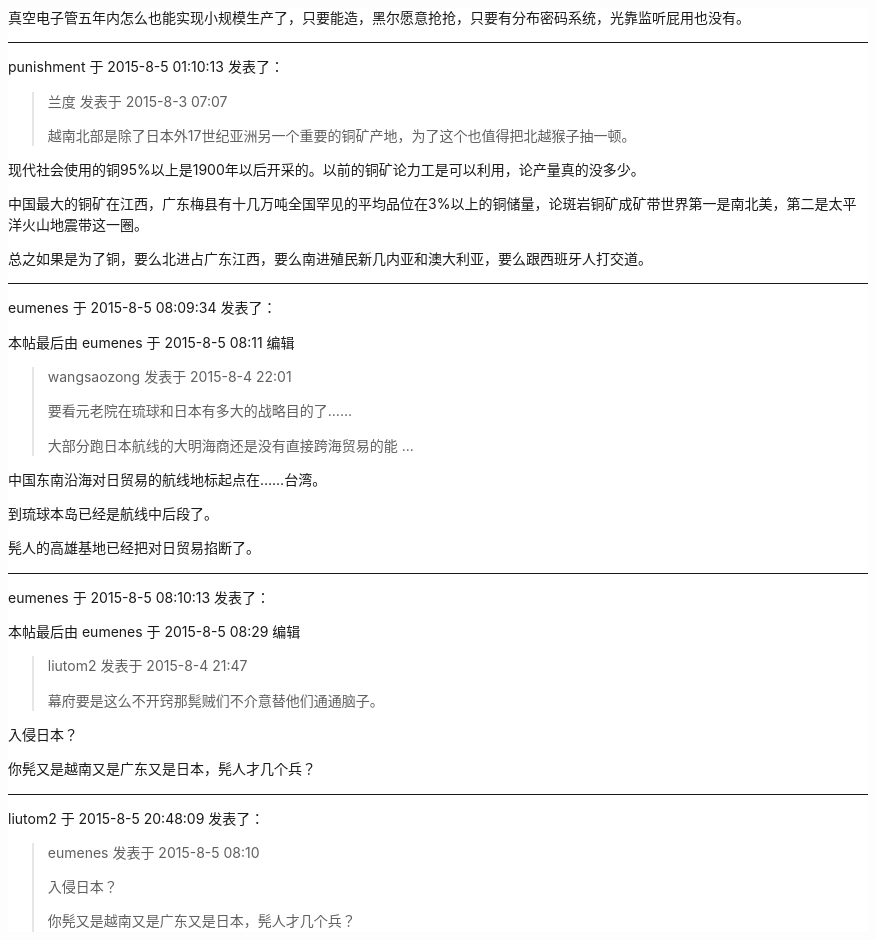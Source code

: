 

真空电子管五年内怎么也能实现小规模生产了，只要能造，黑尔愿意抢抢，只要有分布密码系统，光靠监听屁用也没有。

---------

punishment 于 2015-8-5 01:10:13 发表了：

> 兰度 发表于 2015-8-3 07:07
> 
> 越南北部是除了日本外17世纪亚洲另一个重要的铜矿产地，为了这个也值得把北越猴子抽一顿。



现代社会使用的铜95%以上是1900年以后开采的。以前的铜矿论力工是可以利用，论产量真的没多少。

中国最大的铜矿在江西，广东梅县有十几万吨全国罕见的平均品位在3%以上的铜储量，论斑岩铜矿成矿带世界第一是南北美，第二是太平洋火山地震带这一圈。

总之如果是为了铜，要么北进占广东江西，要么南进殖民新几内亚和澳大利亚，要么跟西班牙人打交道。

---------

eumenes 于 2015-8-5 08:09:34 发表了：

本帖最后由 eumenes 于 2015-8-5 08:11 编辑 


> 
> wangsaozong 发表于 2015-8-4 22:01
> 
> 要看元老院在琉球和日本有多大的战略目的了……
> 
> 大部分跑日本航线的大明海商还是没有直接跨海贸易的能 ...



中国东南沿海对日贸易的航线地标起点在……台湾。

到琉球本岛已经是航线中后段了。

髡人的高雄基地已经把对日贸易掐断了。

---------

eumenes 于 2015-8-5 08:10:13 发表了：

本帖最后由 eumenes 于 2015-8-5 08:29 编辑 


> 
> liutom2 发表于 2015-8-4 21:47
> 
> 幕府要是这么不开窍那髨贼们不介意替他们通通脑子。



入侵日本？

你髡又是越南又是广东又是日本，髡人才几个兵？

---------

liutom2 于 2015-8-5 20:48:09 发表了：

> eumenes 发表于 2015-8-5 08:10
> 
> 入侵日本？
> 
> 你髡又是越南又是广东又是日本，髡人才几个兵？
